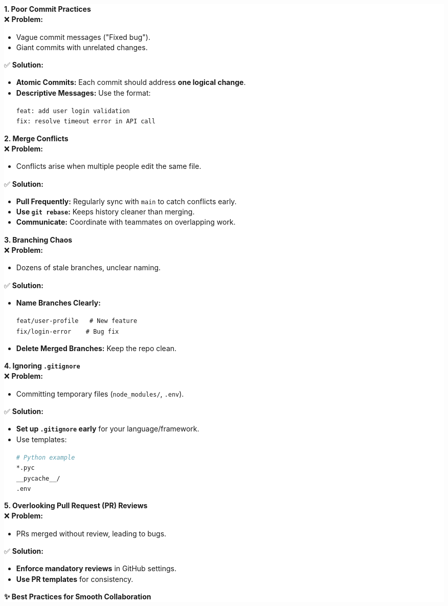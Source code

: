 **1. Poor Commit Practices**  
❌ **Problem:**  
- Vague commit messages ("Fixed bug").  
- Giant commits with unrelated changes.  

✅ **Solution:**  
- **Atomic Commits:** Each commit should address **one logical change**.  
- **Descriptive Messages:** Use the format:  
  ```  
  feat: add user login validation  
  fix: resolve timeout error in API call  
  ```  

**2. Merge Conflicts**  
❌ **Problem:**  
- Conflicts arise when multiple people edit the same file.  

✅ **Solution:**  
- **Pull Frequently:** Regularly sync with `main` to catch conflicts early.  
- **Use `git rebase`:** Keeps history cleaner than merging.  
- **Communicate:** Coordinate with teammates on overlapping work.  

**3. Branching Chaos**  
❌ **Problem:**  
- Dozens of stale branches, unclear naming.  

✅ **Solution:**  
- **Name Branches Clearly:**  
  ```  
  feat/user-profile   # New feature  
  fix/login-error    # Bug fix  
  ```  
- **Delete Merged Branches:** Keep the repo clean.  

**4. Ignoring `.gitignore`**  
❌ **Problem:**  
- Committing temporary files (`node_modules/`, `.env`).  

✅ **Solution:**  
- **Set up `.gitignore` early** for your language/framework.  
- Use templates:  
  ```bash  
  # Python example  
  *.pyc  
  __pycache__/  
  .env  
  ```  

**5. Overlooking Pull Request (PR) Reviews**  
❌ **Problem:**  
- PRs merged without review, leading to bugs.  

✅ **Solution:**  
- **Enforce mandatory reviews** in GitHub settings.  
- **Use PR templates** for consistency.  

**✨ Best Practices for Smooth Collaboration**  
